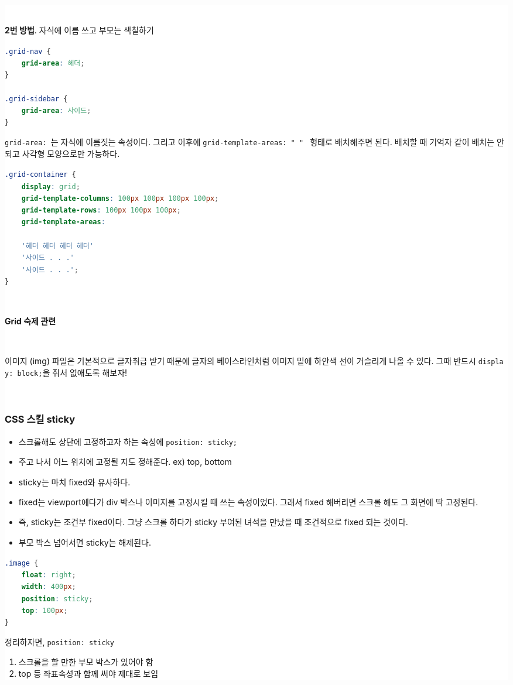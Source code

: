 
<br>  

**2번 방법**. 자식에 이름 쓰고 부모는 색칠하기

```css
.grid-nav {
	grid-area: 헤더;
}

.grid-sidebar {
	grid-area: 사이드;
}
```

`grid-area: `는 자식에 이름짓는 속성이다. 그리고 이후에 `grid-template-areas: " " ` 형태로 배치해주면 된다. 배치할 때 기억자 같이 배치는 안되고 사각형 모양으로만 가능하다.

```css
.grid-container {
	display: grid;
	grid-template-columns: 100px 100px 100px 100px;
	grid-template-rows: 100px 100px 100px;
	grid-template-areas:

	'헤더 헤더 헤더 헤더'
	'사이드 . . .'
	'사이드 . . .';
}
```

<br>

**Grid 숙제 관련**

<br>

이미지 (img) 파일은 기본적으로 글자취급 받기 때문에 글자의 베이스라인처럼 이미지 밑에 하얀색 선이 거슬리게 나올 수 있다. 그때 반드시 `display: block;`을 줘서 없애도록 해보자!

<br>

### CSS 스킬 sticky

- 스크롤해도 상단에 고정하고자 하는 속성에 `position: sticky;`

- 주고 나서 어느 위치에 고정될 지도 정해준다. ex) top, bottom

- sticky는 마치 fixed와 유사하다.

- fixed는 viewport에다가 div 박스나 이미지를 고정시킬 때 쓰는 속성이었다. 그래서 fixed 해버리면 스크롤 해도 그 화면에 딱 고정된다.

- 즉, sticky는 조건부 fixed이다. 그냥 스크롤 하다가 sticky 부여된 녀석을 만났을 때 조건적으로 fixed 되는 것이다.

- 부모 박스 넘어서면 sticky는 해제된다.

```css
.image {
	float: right;
	width: 400px;
	position: sticky;
	top: 100px;
}
```

정리하자면, `position: sticky` 

1. 스크롤을 할 만한 부모 박스가 있어야 함
2. top 등 좌표속성과 함께 써야 제대로 보임
